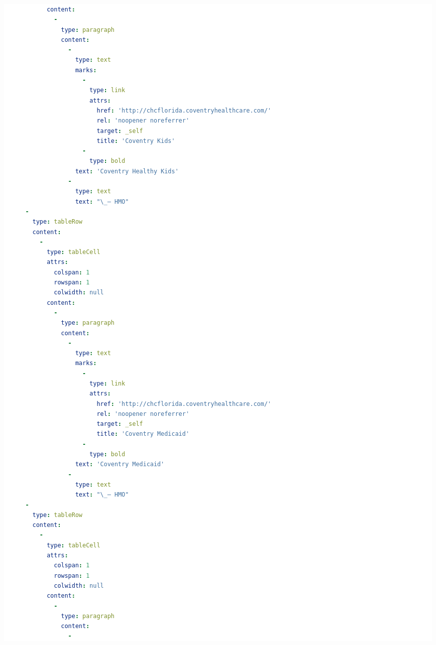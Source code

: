 ```yaml
            content:
              -
                type: paragraph
                content:
                  -
                    type: text
                    marks:
                      -
                        type: link
                        attrs:
                          href: 'http://chcflorida.coventryhealthcare.com/'
                          rel: 'noopener noreferrer'
                          target: _self
                          title: 'Coventry Kids'
                      -
                        type: bold
                    text: 'Coventry Healthy Kids'
                  -
                    type: text
                    text: "\_– HMO"
      -
        type: tableRow
        content:
          -
            type: tableCell
            attrs:
              colspan: 1
              rowspan: 1
              colwidth: null
            content:
              -
                type: paragraph
                content:
                  -
                    type: text
                    marks:
                      -
                        type: link
                        attrs:
                          href: 'http://chcflorida.coventryhealthcare.com/'
                          rel: 'noopener noreferrer'
                          target: _self
                          title: 'Coventry Medicaid'
                      -
                        type: bold
                    text: 'Coventry Medicaid'
                  -
                    type: text
                    text: "\_– HMO"
      -
        type: tableRow
        content:
          -
            type: tableCell
            attrs:
              colspan: 1
              rowspan: 1
              colwidth: null
            content:
              -
                type: paragraph
                content:
                  -
```